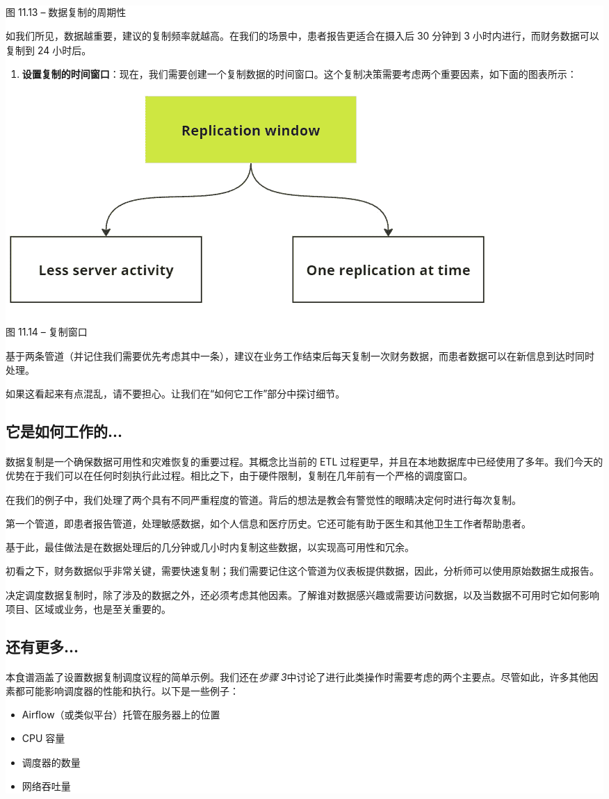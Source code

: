 图 11.13 – 数据复制的周期性

如我们所见，数据越重要，建议的复制频率就越高。在我们的场景中，患者报告更适合在摄入后 30 分钟到 3 小时内进行，而财务数据可以复制到 24 小时后。

1.  **设置复制的时间窗口**：现在，我们需要创建一个复制数据的时间窗口。这个复制决策需要考虑两个重要因素，如下面的图表所示：

![图 11.14 – 复制窗口](img/Figure_11.14_B19453.jpg)

图 11.14 – 复制窗口

基于两条管道（并记住我们需要优先考虑其中一条），建议在业务工作结束后每天复制一次财务数据，而患者数据可以在新信息到达时同时处理。

如果这看起来有点混乱，请不要担心。让我们在“如何它工作”部分中探讨细节。

## 它是如何工作的...

数据复制是一个确保数据可用性和灾难恢复的重要过程。其概念比当前的 ETL 过程更早，并且在本地数据库中已经使用了多年。我们今天的优势在于我们可以在任何时刻执行此过程。相比之下，由于硬件限制，复制在几年前有一个严格的调度窗口。

在我们的例子中，我们处理了两个具有不同严重程度的管道。背后的想法是教会有警觉性的眼睛决定何时进行每次复制。

第一个管道，即患者报告管道，处理敏感数据，如个人信息和医疗历史。它还可能有助于医生和其他卫生工作者帮助患者。

基于此，最佳做法是在数据处理后的几分钟或几小时内复制这些数据，以实现高可用性和冗余。

初看之下，财务数据似乎非常关键，需要快速复制；我们需要记住这个管道为仪表板提供数据，因此，分析师可以使用原始数据生成报告。

决定调度数据复制时，除了涉及的数据之外，还必须考虑其他因素。了解谁对数据感兴趣或需要访问数据，以及当数据不可用时它如何影响项目、区域或业务，也是至关重要的。

## 还有更多...

本食谱涵盖了设置数据复制调度议程的简单示例。我们还在*步骤 3*中讨论了进行此类操作时需要考虑的两个主要点。尽管如此，许多其他因素都可能影响调度器的性能和执行。以下是一些例子：

+   Airflow（或类似平台）托管在服务器上的位置

+   CPU 容量

+   调度器的数量

+   网络吞吐量
